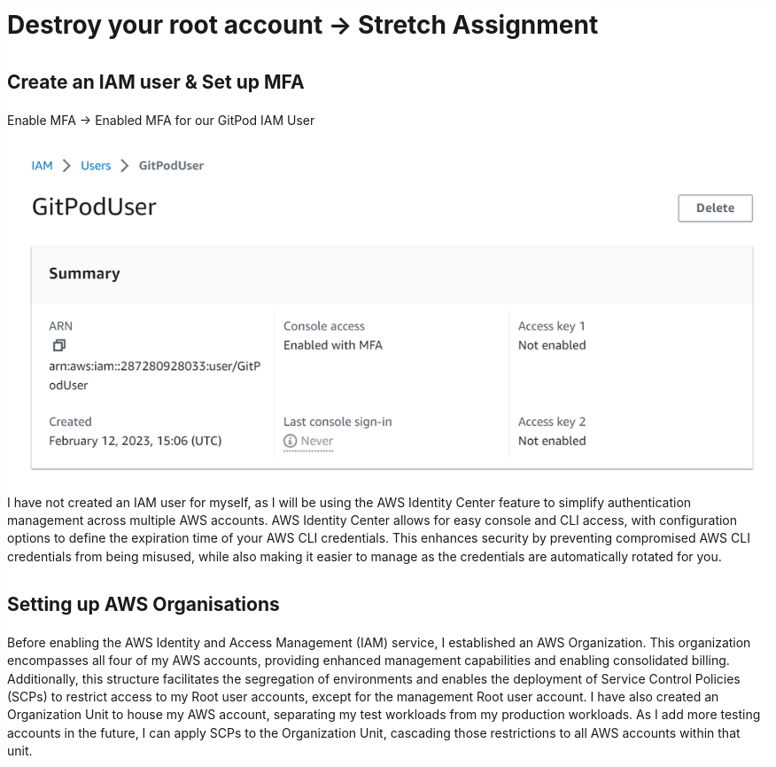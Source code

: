 # Destroy your root account → Stretch Assignment

## Create an IAM user & Set up MFA

Enable MFA → Enabled MFA for our GitPod IAM User

![Untitled](Week%200%20-%20Homework%20d07752cb1db74bafb90c2aaa2bfb39db/Untitled%209.png)

I have not created an IAM user for myself, as I will be using the AWS Identity Center feature to simplify authentication management across multiple AWS accounts. AWS Identity Center allows for easy console and CLI access, with configuration options to define the expiration time of your AWS CLI credentials. This enhances security by preventing compromised AWS CLI credentials from being misused, while also making it easier to manage as the credentials are automatically rotated for you.

## Setting up AWS Organisations

Before enabling the AWS Identity and Access Management (IAM) service, I established an AWS Organization. This organization encompasses all four of my AWS accounts, providing enhanced management capabilities and enabling consolidated billing. Additionally, this structure facilitates the segregation of environments and enables the deployment of Service Control Policies (SCPs) to restrict access to my Root user accounts, except for the management Root user account. I have also created an Organization Unit to house my AWS account, separating my test workloads from my production workloads. As I add more testing accounts in the future, I can apply SCPs to the Organization Unit, cascading those restrictions to all AWS accounts within that unit.
